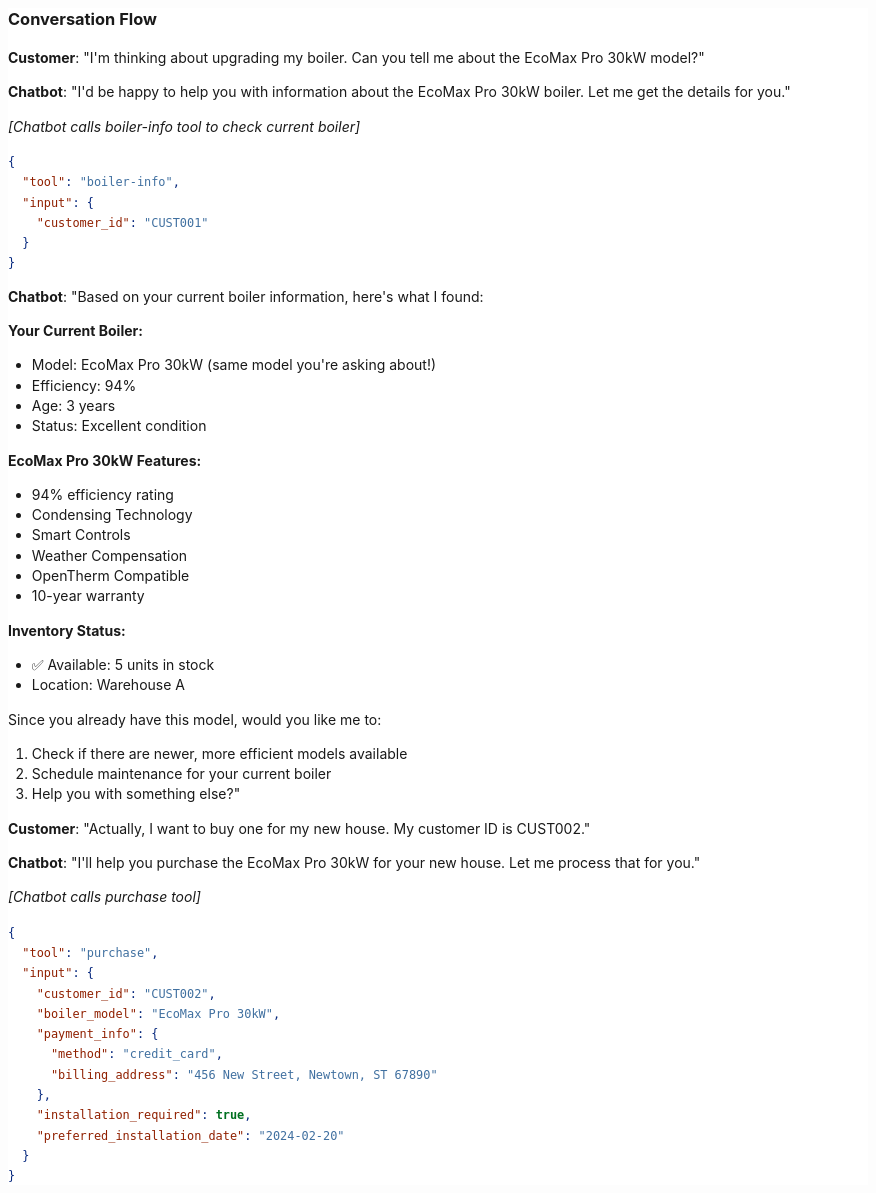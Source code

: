 ### Conversation Flow

**Customer**: "I'm thinking about upgrading my boiler. Can you tell me about the EcoMax Pro 30kW model?"

**Chatbot**: "I'd be happy to help you with information about the EcoMax Pro 30kW boiler. Let me get the details for you."

*[Chatbot calls boiler-info tool to check current boiler]*
```json
{
  "tool": "boiler-info",
  "input": {
    "customer_id": "CUST001"
  }
}
```

**Chatbot**: "Based on your current boiler information, here's what I found:

**Your Current Boiler:**
- Model: EcoMax Pro 30kW (same model you're asking about!)
- Efficiency: 94%
- Age: 3 years
- Status: Excellent condition

**EcoMax Pro 30kW Features:**
- 94% efficiency rating
- Condensing Technology
- Smart Controls
- Weather Compensation
- OpenTherm Compatible
- 10-year warranty

**Inventory Status:**
- ✅ Available: 5 units in stock
- Location: Warehouse A

Since you already have this model, would you like me to:
1. Check if there are newer, more efficient models available
2. Schedule maintenance for your current boiler
3. Help you with something else?"

**Customer**: "Actually, I want to buy one for my new house. My customer ID is CUST002."

**Chatbot**: "I'll help you purchase the EcoMax Pro 30kW for your new house. Let me process that for you."

*[Chatbot calls purchase tool]*
```json
{
  "tool": "purchase",
  "input": {
    "customer_id": "CUST002",
    "boiler_model": "EcoMax Pro 30kW",
    "payment_info": {
      "method": "credit_card",
      "billing_address": "456 New Street, Newtown, ST 67890"
    },
    "installation_required": true,
    "preferred_installation_date": "2024-02-20"
  }
}
```
